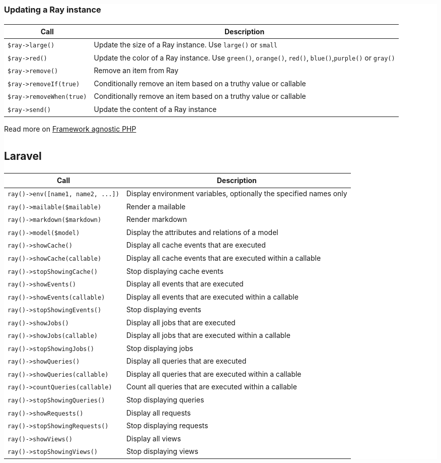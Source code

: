 ### Updating a Ray instance

| Call | Description |
| --- | --- |
| `$ray->large()` | Update the size of a Ray instance. Use `large()` or `small`   |
| `$ray->red()` | Update the color of a Ray instance. Use `green()`, `orange()`, `red()`, `blue()`,`purple()` or `gray()`   |
| `$ray->remove()` | Remove an item from Ray   |
| `$ray->removeIf(true)` | Conditionally remove an item based on a truthy value or callable   |
| `$ray->removeWhen(true)` | Conditionally remove an item based on a truthy value or callable   |
| `$ray->send()` | Update the content of a Ray instance  |

Read more on [Framework agnostic PHP](/docs/ray/v1/usage/framework-agnostic-php-project)

## Laravel

| Call | Description |
| --- | --- |
| `ray()->env([name1, name2, ...])` | Display environment variables, optionally the specified names only  |
| `ray()->mailable($mailable)` | Render a mailable  |
| `ray()->markdown($markdown)` | Render markdown  |
| `ray()->model($model)` | Display the attributes and relations of a model  |
| `ray()->showCache()` | Display all cache events that are executed  |
| `ray()->showCache(callable)` | Display all cache events that are executed within a callable |
| `ray()->stopShowingCache()` | Stop displaying cache events  |
| `ray()->showEvents()` | Display all events that are executed  |
| `ray()->showEvents(callable)` | Display all events that are executed within a callable |
| `ray()->stopShowingEvents()` | Stop displaying events  |
| `ray()->showJobs()` | Display all jobs that are executed  |
| `ray()->showJobs(callable)` | Display all jobs that are executed within a callable |
| `ray()->stopShowingJobs()` | Stop displaying jobs  |
| `ray()->showQueries()` | Display all queries that are executed  |
| `ray()->showQueries(callable)` | Display all queries that are executed within a callable |
| `ray()->countQueries(callable)` | Count all queries that are executed within a callable |
| `ray()->stopShowingQueries()` | Stop displaying queries  |
| `ray()->showRequests()` | Display all requests  |
| `ray()->stopShowingRequests()` | Stop displaying requests  |
| `ray()->showViews()` | Display all views  |
| `ray()->stopShowingViews()` | Stop displaying views  |
